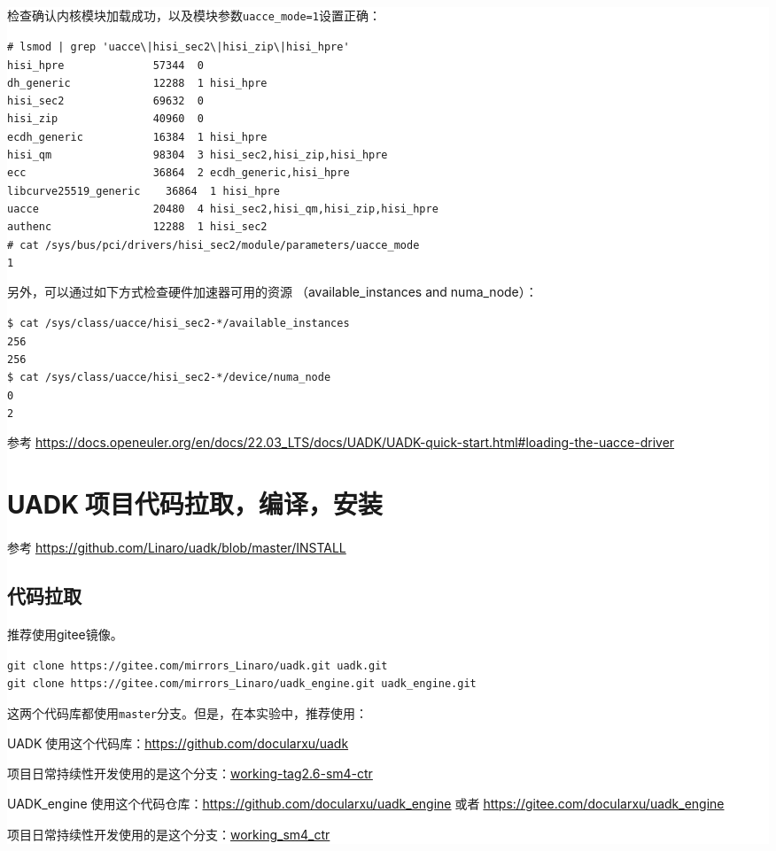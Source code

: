 检查确认内核模块加载成功，以及模块参数`uacce_mode=1`设置正确：

    # lsmod | grep 'uacce\|hisi_sec2\|hisi_zip\|hisi_hpre'
    hisi_hpre              57344  0
    dh_generic             12288  1 hisi_hpre
    hisi_sec2              69632  0
    hisi_zip               40960  0
    ecdh_generic           16384  1 hisi_hpre
    hisi_qm                98304  3 hisi_sec2,hisi_zip,hisi_hpre
    ecc                    36864  2 ecdh_generic,hisi_hpre
    libcurve25519_generic    36864  1 hisi_hpre
    uacce                  20480  4 hisi_sec2,hisi_qm,hisi_zip,hisi_hpre
    authenc                12288  1 hisi_sec2
    # cat /sys/bus/pci/drivers/hisi_sec2/module/parameters/uacce_mode
    1

另外，可以通过如下方式检查硬件加速器可用的资源 （available_instances and numa_node）：

    $ cat /sys/class/uacce/hisi_sec2-*/available_instances
    256
    256
    $ cat /sys/class/uacce/hisi_sec2-*/device/numa_node
    0
    2

参考 <https://docs.openeuler.org/en/docs/22.03_LTS/docs/UADK/UADK-quick-start.html#loading-the-uacce-driver>


# UADK 项目代码拉取，编译，安装

参考 <https://github.com/Linaro/uadk/blob/master/INSTALL>

## 代码拉取

推荐使用gitee镜像。

    git clone https://gitee.com/mirrors_Linaro/uadk.git uadk.git
    git clone https://gitee.com/mirrors_Linaro/uadk_engine.git uadk_engine.git

这两个代码库都使用`master`分支。但是，在本实验中，推荐使用：

UADK 使用这个代码库：https://github.com/docularxu/uadk

项目日常持续性开发使用的是这个分支：[working-tag2.6-sm4-ctr](https://github.com/docularxu/uadk/commits/working-tag2.6-sm4-ctr/)

UADK_engine 使用这个代码仓库：https://github.com/docularxu/uadk_engine 或者 https://gitee.com/docularxu/uadk_engine

项目日常持续性开发使用的是这个分支：[working_sm4_ctr](https://github.com/docularxu/uadk_engine/tree/working_sm4_ctr)
